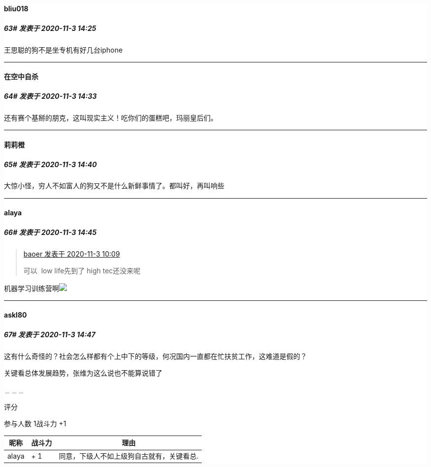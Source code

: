 ####  bliu018  
##### 63#       发表于 2020-11-3 14:25


王思聪的狗不是坐专机有好几台iphone


-----

####  在空中自杀  
##### 64#       发表于 2020-11-3 14:33


还有赛个基掰的朋克，这叫现实主义！吃你们的蛋糕吧，玛丽皇后们。


-----

####  莉莉橙  
##### 65#       发表于 2020-11-3 14:40


大惊小怪，穷人不如富人的狗又不是什么新鲜事情了。都叫好，再叫响些


-----

####  alaya  
##### 66#       发表于 2020-11-3 14:45


<blockquote><a href="httphttps://bbs.saraba1st.com/2b/forum.php?mod=redirect&amp;goto=findpost&amp;pid=49267090&amp;ptid=1969979" target="_blank">baoer 发表于 2020-11-3 10:09</a>

可以  low life先到了 high tec还没来呢</blockquote>
机器学习训练营啊<img src="https://static.saraba1st.com/image/smiley/face2017/067.png" referrerpolicy="no-referrer">


-----

####  askl80  
##### 67#       发表于 2020-11-3 14:47


这有什么奇怪的？社会怎么样都有个上中下的等级，何况国内一直都在忙扶贫工作，这难道是假的？

关键看总体发展趋势，张维为这么说也不能算说错了


﹍﹍﹍

评分


 参与人数 1战斗力 +1

|昵称|战斗力|理由|
|----|---|---|
| alaya| + 1|同意，下级人不如上级狗自古就有，关键看总.|
